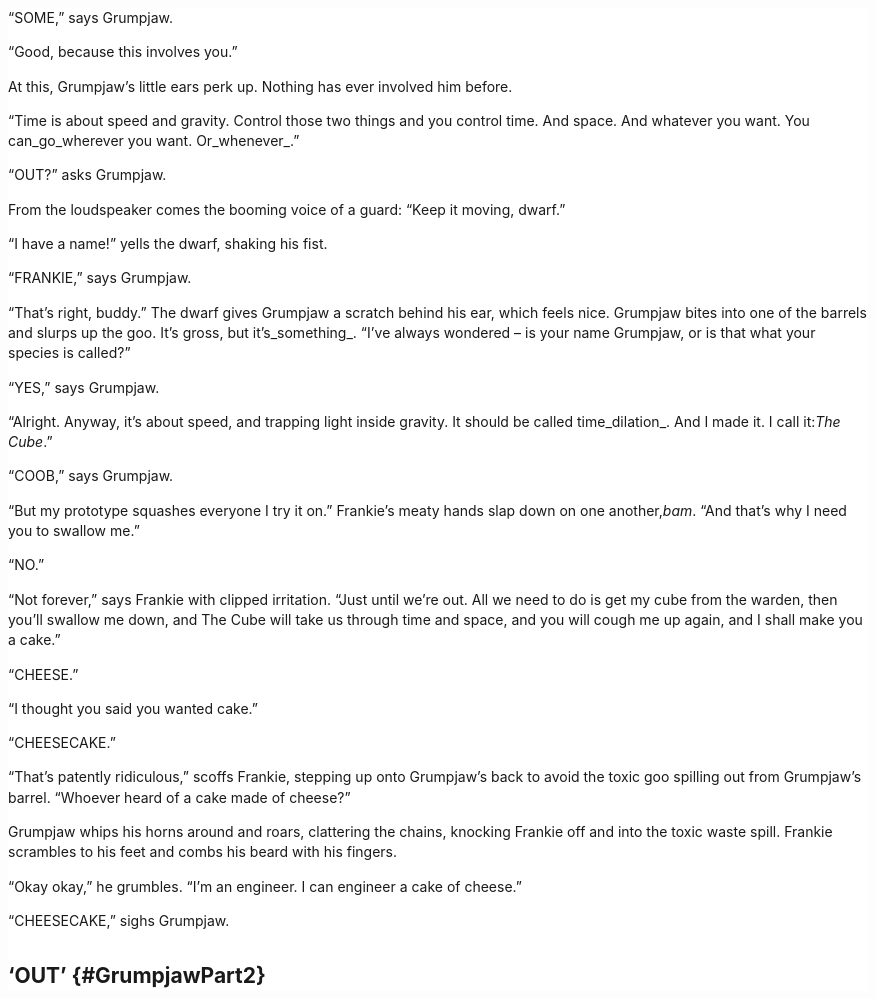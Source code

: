 “SOME,” says Grumpjaw.

“Good, because this involves you.”

At this, Grumpjaw’s little ears perk up. Nothing has ever involved him before.

“Time is about speed and gravity. Control those two things and you control time. And space. And whatever you want. You can_go\_wherever you want. Or\_whenever_.”

“OUT?” asks Grumpjaw.

From the loudspeaker comes the booming voice of a guard: “Keep it moving, dwarf.”

“I have a name!” yells the dwarf, shaking his fist.

“FRANKIE,” says Grumpjaw.

“That’s right, buddy.” The dwarf gives Grumpjaw a scratch behind his ear, which feels nice. Grumpjaw bites into one of the barrels and slurps up the goo. It’s gross, but it’s_something_. “I’ve always wondered – is your name Grumpjaw, or is that what your species is called?”

“YES,” says Grumpjaw.

“Alright. Anyway, it’s about speed, and trapping light inside gravity. It should be called time_dilation_. And I made it. I call it:_The Cube_.”

“COOB,” says Grumpjaw.

“But my prototype squashes everyone I try it on.” Frankie’s meaty hands slap down on one another,_bam_. “And that’s why I need you to swallow me.”

“NO.”

“Not forever,” says Frankie with clipped irritation. “Just until we’re out. All we need to do is get my cube from the warden, then you’ll swallow me down, and The Cube will take us through time and space, and you will cough me up again, and I shall make you a cake.”

“CHEESE.”

“I thought you said you wanted cake.”

“CHEESECAKE.”

“That’s patently ridiculous,” scoffs Frankie, stepping up onto Grumpjaw’s back to avoid the toxic goo spilling out from Grumpjaw’s barrel. “Whoever heard of a cake made of cheese?”

Grumpjaw whips his horns around and roars, clattering the chains, knocking Frankie off and into the toxic waste spill. Frankie scrambles to his feet and combs his beard with his fingers.

“Okay okay,” he grumbles. “I’m an engineer. I can engineer a cake of cheese.”

“CHEESECAKE,” sighs Grumpjaw.

## ‘OUT’ {#GrumpjawPart2}
